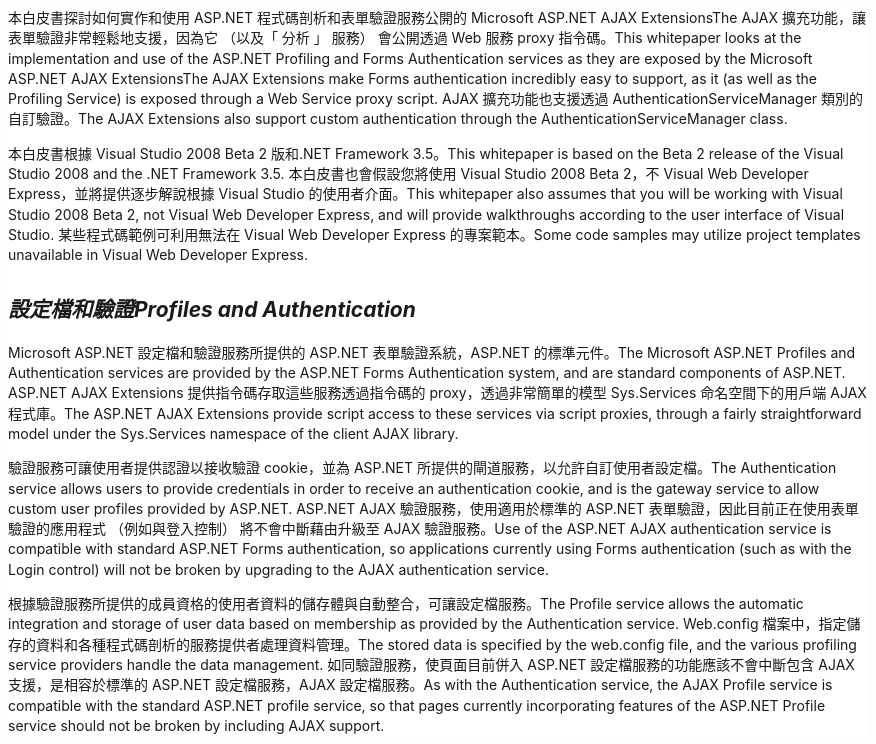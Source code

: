 
<span data-ttu-id="4ecf7-112">本白皮書探討如何實作和使用 ASP.NET 程式碼剖析和表單驗證服務公開的 Microsoft ASP.NET AJAX ExtensionsThe AJAX 擴充功能，讓表單驗證非常輕鬆地支援，因為它 （以及「 分析 」 服務） 會公開透過 Web 服務 proxy 指令碼。</span><span class="sxs-lookup"><span data-stu-id="4ecf7-112">This whitepaper looks at the implementation and use of the ASP.NET Profiling and Forms Authentication services as they are exposed by the Microsoft ASP.NET AJAX ExtensionsThe AJAX Extensions make Forms authentication incredibly easy to support, as it (as well as the Profiling Service) is exposed through a Web Service proxy script.</span></span> <span data-ttu-id="4ecf7-113">AJAX 擴充功能也支援透過 AuthenticationServiceManager 類別的自訂驗證。</span><span class="sxs-lookup"><span data-stu-id="4ecf7-113">The AJAX Extensions also support custom authentication through the AuthenticationServiceManager class.</span></span>

<span data-ttu-id="4ecf7-114">本白皮書根據 Visual Studio 2008 Beta 2 版和.NET Framework 3.5。</span><span class="sxs-lookup"><span data-stu-id="4ecf7-114">This whitepaper is based on the Beta 2 release of the Visual Studio 2008 and the .NET Framework 3.5.</span></span> <span data-ttu-id="4ecf7-115">本白皮書也會假設您將使用 Visual Studio 2008 Beta 2，不 Visual Web Developer Express，並將提供逐步解說根據 Visual Studio 的使用者介面。</span><span class="sxs-lookup"><span data-stu-id="4ecf7-115">This whitepaper also assumes that you will be working with Visual Studio 2008 Beta 2, not Visual Web Developer Express, and will provide walkthroughs according to the user interface of Visual Studio.</span></span> <span data-ttu-id="4ecf7-116">某些程式碼範例可利用無法在 Visual Web Developer Express 的專案範本。</span><span class="sxs-lookup"><span data-stu-id="4ecf7-116">Some code samples may utilize project templates unavailable in Visual Web Developer Express.</span></span>

## <a name="profiles-and-authentication"></a><span data-ttu-id="4ecf7-117">*設定檔和驗證*</span><span class="sxs-lookup"><span data-stu-id="4ecf7-117">*Profiles and Authentication*</span></span>

<span data-ttu-id="4ecf7-118">Microsoft ASP.NET 設定檔和驗證服務所提供的 ASP.NET 表單驗證系統，ASP.NET 的標準元件。</span><span class="sxs-lookup"><span data-stu-id="4ecf7-118">The Microsoft ASP.NET Profiles and Authentication services are provided by the ASP.NET Forms Authentication system, and are standard components of ASP.NET.</span></span> <span data-ttu-id="4ecf7-119">ASP.NET AJAX Extensions 提供指令碼存取這些服務透過指令碼的 proxy，透過非常簡單的模型 Sys.Services 命名空間下的用戶端 AJAX 程式庫。</span><span class="sxs-lookup"><span data-stu-id="4ecf7-119">The ASP.NET AJAX Extensions provide script access to these services via script proxies, through a fairly straightforward model under the Sys.Services namespace of the client AJAX library.</span></span>

<span data-ttu-id="4ecf7-120">驗證服務可讓使用者提供認證以接收驗證 cookie，並為 ASP.NET 所提供的閘道服務，以允許自訂使用者設定檔。</span><span class="sxs-lookup"><span data-stu-id="4ecf7-120">The Authentication service allows users to provide credentials in order to receive an authentication cookie, and is the gateway service to allow custom user profiles provided by ASP.NET.</span></span> <span data-ttu-id="4ecf7-121">ASP.NET AJAX 驗證服務，使用適用於標準的 ASP.NET 表單驗證，因此目前正在使用表單驗證的應用程式 （例如與登入控制） 將不會中斷藉由升級至 AJAX 驗證服務。</span><span class="sxs-lookup"><span data-stu-id="4ecf7-121">Use of the ASP.NET AJAX authentication service is compatible with standard ASP.NET Forms authentication, so applications currently using Forms authentication (such as with the Login control) will not be broken by upgrading to the AJAX authentication service.</span></span>

<span data-ttu-id="4ecf7-122">根據驗證服務所提供的成員資格的使用者資料的儲存體與自動整合，可讓設定檔服務。</span><span class="sxs-lookup"><span data-stu-id="4ecf7-122">The Profile service allows the automatic integration and storage of user data based on membership as provided by the Authentication service.</span></span> <span data-ttu-id="4ecf7-123">Web.config 檔案中，指定儲存的資料和各種程式碼剖析的服務提供者處理資料管理。</span><span class="sxs-lookup"><span data-stu-id="4ecf7-123">The stored data is specified by the web.config file, and the various profiling service providers handle the data management.</span></span> <span data-ttu-id="4ecf7-124">如同驗證服務，使頁面目前併入 ASP.NET 設定檔服務的功能應該不會中斷包含 AJAX 支援，是相容於標準的 ASP.NET 設定檔服務，AJAX 設定檔服務。</span><span class="sxs-lookup"><span data-stu-id="4ecf7-124">As with the Authentication service, the AJAX Profile service is compatible with the standard ASP.NET profile service, so that pages currently incorporating features of the ASP.NET Profile service should not be broken by including AJAX support.</span></span>

